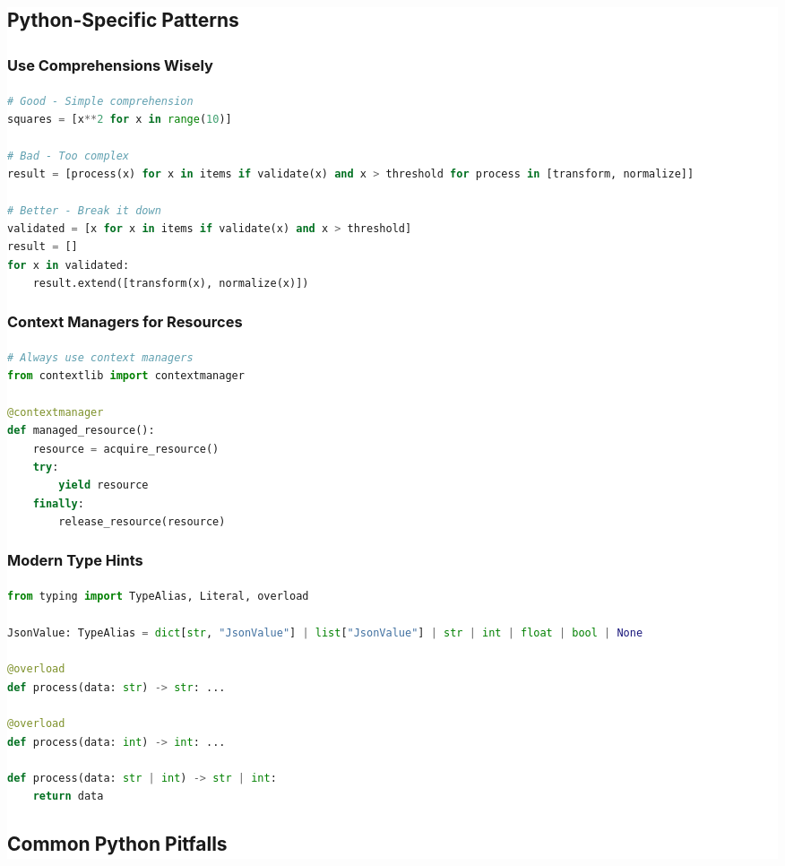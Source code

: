 ## Python-Specific Patterns

### Use Comprehensions Wisely
```python
# Good - Simple comprehension
squares = [x**2 for x in range(10)]

# Bad - Too complex
result = [process(x) for x in items if validate(x) and x > threshold for process in [transform, normalize]]

# Better - Break it down
validated = [x for x in items if validate(x) and x > threshold]
result = []
for x in validated:
    result.extend([transform(x), normalize(x)])
```

### Context Managers for Resources
```python
# Always use context managers
from contextlib import contextmanager

@contextmanager
def managed_resource():
    resource = acquire_resource()
    try:
        yield resource
    finally:
        release_resource(resource)
```

### Modern Type Hints
```python
from typing import TypeAlias, Literal, overload

JsonValue: TypeAlias = dict[str, "JsonValue"] | list["JsonValue"] | str | int | float | bool | None

@overload
def process(data: str) -> str: ...

@overload 
def process(data: int) -> int: ...

def process(data: str | int) -> str | int:
    return data
```

## Common Python Pitfalls
